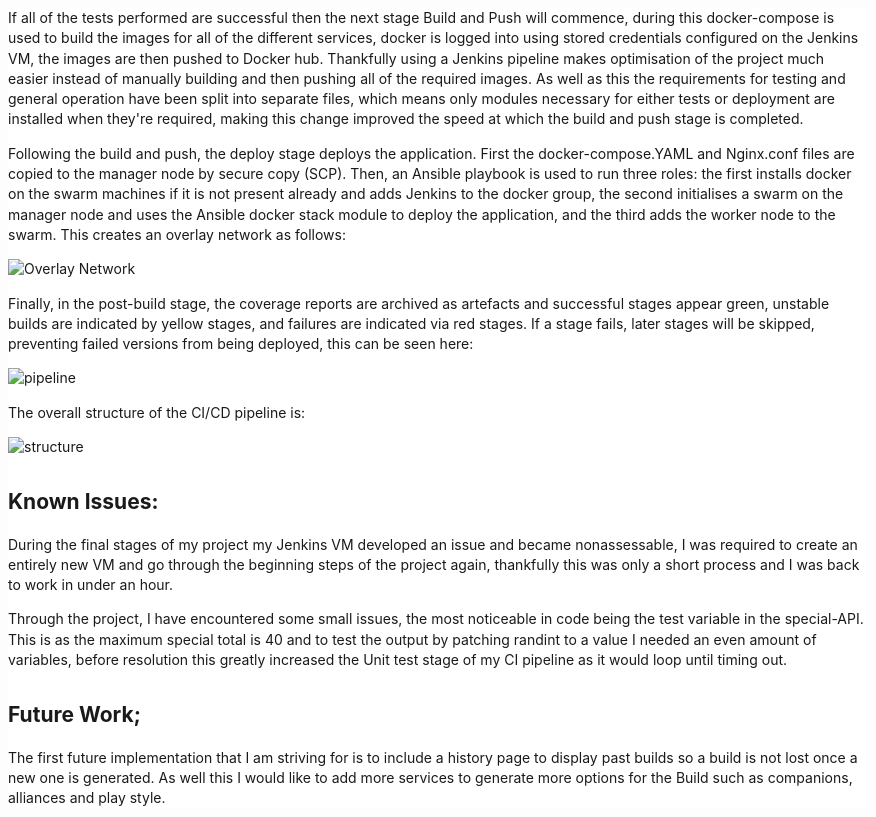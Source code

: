 If all of the tests performed are successful then the next stage Build and Push will commence, during this docker-compose is used to build the images for all of the different services, docker is logged into using stored credentials configured on the Jenkins VM, the images are then pushed to Docker hub. Thankfully using a Jenkins pipeline makes optimisation of the project much easier instead of manually building and then pushing all of the required images. As well as this the requirements for testing and general operation have been split into separate files, which means only modules necessary for either tests or deployment are installed when they're required, making this change improved the speed at which the build and push stage is completed. 

Following the build and push, the deploy stage deploys the application. First the docker-compose.YAML and Nginx.conf files are copied to the manager node by secure copy (SCP). Then, an Ansible playbook is used to run three roles: the first installs docker on the swarm machines if it is not present already and adds Jenkins to the docker group, the second initialises a swarm on the manager node and uses the Ansible docker stack module to deploy the application, and the third adds the worker node to the swarm. This creates an overlay network as follows:

![Overlay Network](https://imgur.com/I7kpQSw.png)

Finally, in the post-build stage, the coverage reports are archived as artefacts and successful stages appear green, unstable builds are indicated by yellow stages, and failures are indicated via red stages. If a stage fails, later stages will be skipped, preventing failed versions from being deployed, this can be seen here:

![pipeline](https://imgur.com/XNj0Q2X.png)

The overall structure of the CI/CD pipeline is:

![structure](https://imgur.com/mVARq97.png)

## Known Issues:
During the final stages of my project my Jenkins VM developed an issue and became nonassessable, I was required to create an entirely new VM and go through the beginning steps of the project again, thankfully this was only a short process and I was back to work in under an hour.

Through the project, I have encountered some small issues, the most noticeable in code being the test variable in the special-API. This is as the maximum special total is 40 and to test the output by patching randint to a value I needed an even amount of variables, before resolution this greatly increased the Unit test stage of my CI pipeline as it would loop until timing out. 

## Future Work;
The first future implementation that I am striving for is to include a history page to display past builds so a build is not lost once a new one is generated.
As well this I would like to add more services to generate more options for the Build such as companions, alliances and play style.
